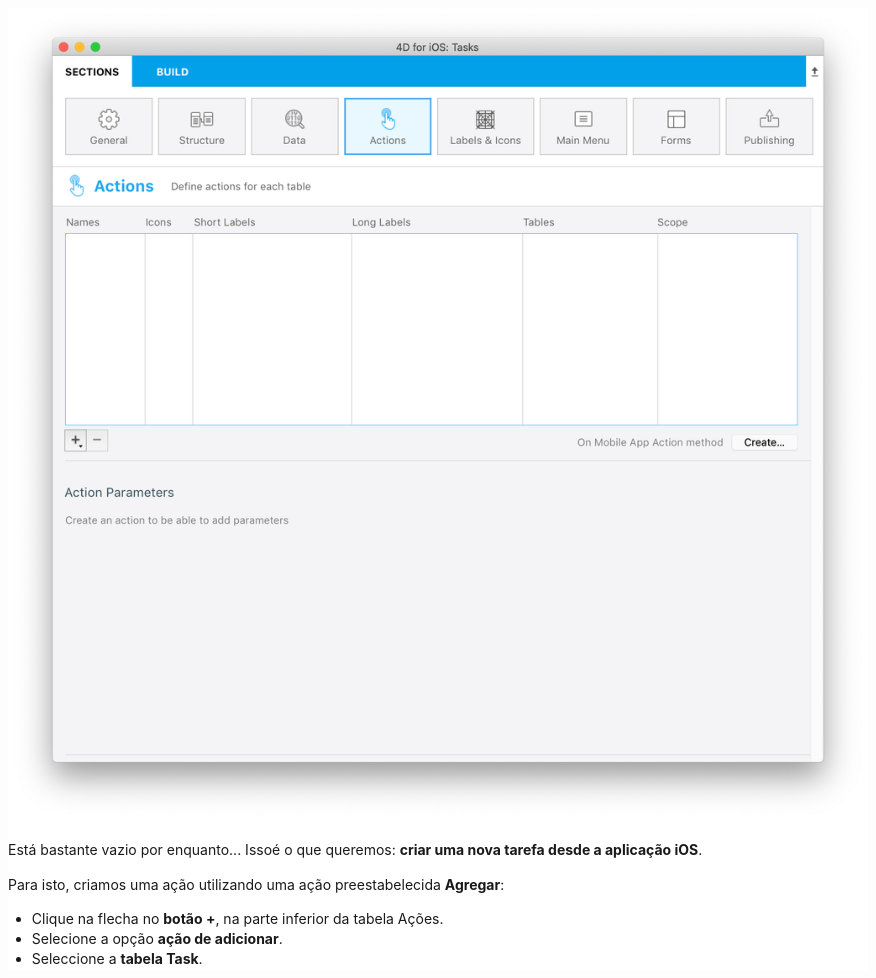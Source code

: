 ![Action section](img/Actions-section.png)

Está bastante vazio por enquanto... Issoé o que queremos: **criar uma nova tarefa desde a aplicação iOS**.

Para isto, criamos uma ação utilizando uma ação preestabelecida **Agregar**:

* Clique na flecha no **botão +**, na parte inferior da tabela Ações.
* Selecione a opção **ação de adicionar**.
* Seleccione a **tabela Task**.
